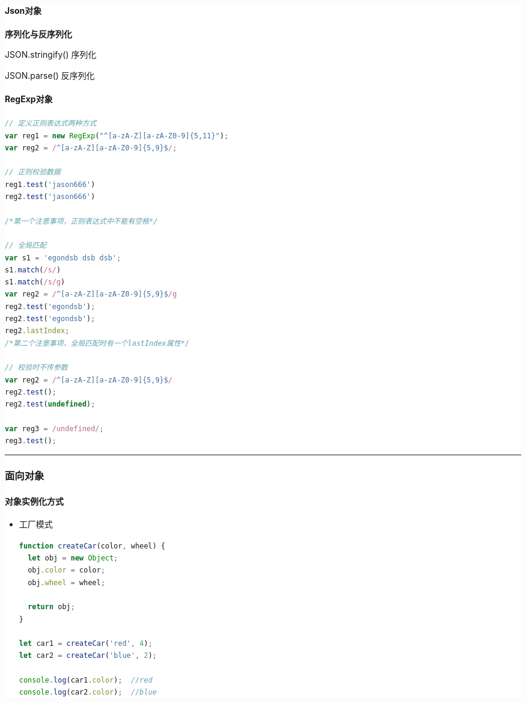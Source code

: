 #### Json对象

**序列化与反序列化**

JSON.stringify()		序列化

JSON.parse()			反序列化



#### RegExp对象

```js
// 定义正则表达式两种方式
var reg1 = new RegExp("^[a-zA-Z][a-zA-Z0-9]{5,11}");
var reg2 = /^[a-zA-Z][a-zA-Z0-9]{5,9}$/;

// 正则校验数据
reg1.test('jason666')
reg2.test('jason666')

/*第一个注意事项，正则表达式中不能有空格*/ 

// 全局匹配
var s1 = 'egondsb dsb dsb';
s1.match(/s/)
s1.match(/s/g)
var reg2 = /^[a-zA-Z][a-zA-Z0-9]{5,9}$/g
reg2.test('egondsb');
reg2.test('egondsb');
reg2.lastIndex;
/*第二个注意事项，全局匹配时有一个lastIndex属性*/

// 校验时不传参数
var reg2 = /^[a-zA-Z][a-zA-Z0-9]{5,9}$/
reg2.test();
reg2.test(undefined);

var reg3 = /undefined/;
reg3.test();
```

---



### **面向对象**

#### **对象实例化方式**

- 工厂模式

  ```js
  function createCar(color, wheel) {
    let obj = new Object;
    obj.color = color;
    obj.wheel = wheel;
  
    return obj;
  }
  
  let car1 = createCar('red', 4);
  let car2 = createCar('blue', 2);
  
  console.log(car1.color);	//red
  console.log(car2.color);	//blue
  ```
